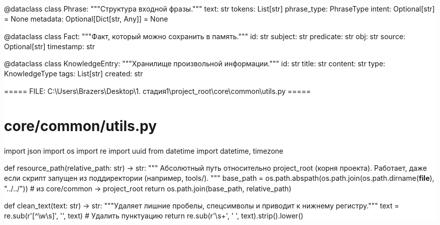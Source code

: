 
@dataclass
class Phrase:
    """Структура входной фразы."""
    text: str
    tokens: List[str]
    phrase_type: PhraseType
    intent: Optional[str] = None
    metadata: Optional[Dict[str, Any]] = None


@dataclass
class Fact:
    """Факт, который можно сохранить в память."""
    id: str
    subject: str
    predicate: str
    obj: str
    source: Optional[str]
    timestamp: str


@dataclass
class KnowledgeEntry:
    """Хранилище произвольной информации."""
    id: str
    title: str
    content: str
    type: KnowledgeType
    tags: List[str]
    created: str


===== FILE: C:\Users\Brazers\Desktop\1. стадия1\project_root\core\common\utils.py =====

# core/common/utils.py

import json
import os
import re
import uuid
from datetime import datetime, timezone

def resource_path(relative_path: str) -> str:
    """
    Абсолютный путь относительно project_root (корня проекта).
    Работает, даже если скрипт запущен из поддиректории (например, tools/).
    """
    base_path = os.path.abspath(os.path.join(os.path.dirname(__file__), "../../"))  # из core/common → project_root
    return os.path.join(base_path, relative_path)

def clean_text(text: str) -> str:
    """Удаляет лишние пробелы, спецсимволы и приводит к нижнему регистру."""
    text = re.sub(r'[^\w\s]', '', text)  # Удалить пунктуацию
    return re.sub(r'\s+', ' ', text).strip().lower()

